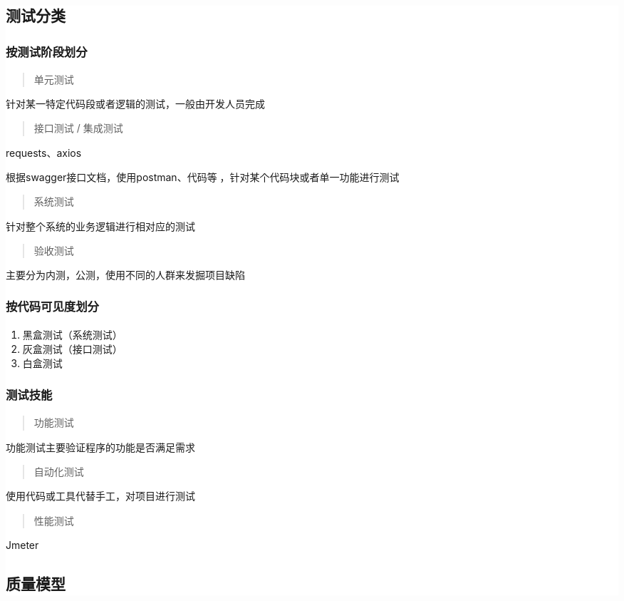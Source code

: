 




## 测试分类



### 按测试阶段划分

> 单元测试

针对某一特定代码段或者逻辑的测试，一般由开发人员完成

> 接口测试 / 集成测试

requests、axios

根据swagger接口文档，使用postman、代码等 ，针对某个代码块或者单一功能进行测试 

> 系统测试

针对整个系统的业务逻辑进行相对应的测试

> 验收测试

主要分为内测，公测，使用不同的人群来发掘项目缺陷



### 按代码可见度划分

1. 黑盒测试（系统测试）
2. 灰盒测试（接口测试）
3. 白盒测试

### 测试技能

> 功能测试

功能测试主要验证程序的功能是否满足需求

> 自动化测试

使用代码或工具代替手工，对项目进行测试

> 性能测试

Jmeter



## 质量模型


